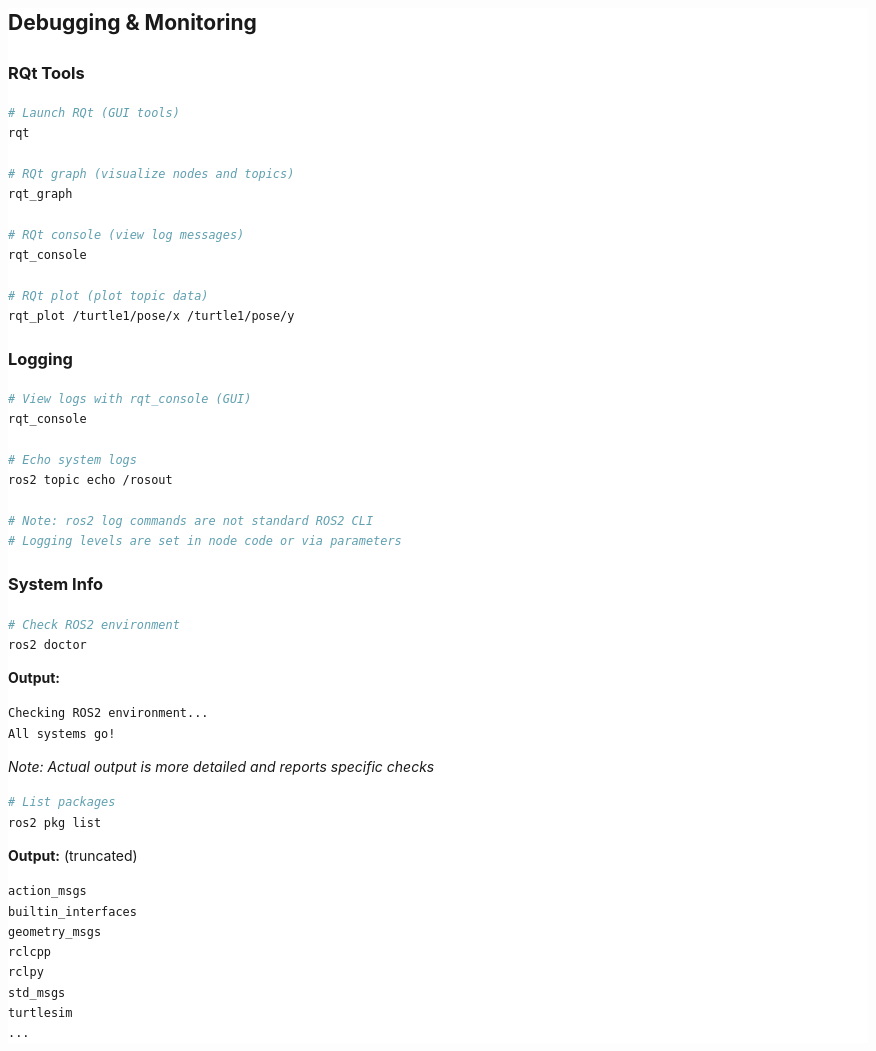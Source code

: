 
## Debugging & Monitoring

### RQt Tools
```bash
# Launch RQt (GUI tools)
rqt

# RQt graph (visualize nodes and topics)
rqt_graph

# RQt console (view log messages)
rqt_console

# RQt plot (plot topic data)
rqt_plot /turtle1/pose/x /turtle1/pose/y
```

### Logging
```bash
# View logs with rqt_console (GUI)
rqt_console

# Echo system logs
ros2 topic echo /rosout

# Note: ros2 log commands are not standard ROS2 CLI
# Logging levels are set in node code or via parameters
```

### System Info
```bash
# Check ROS2 environment
ros2 doctor
```
**Output:**
```
Checking ROS2 environment...
All systems go!
```
*Note: Actual output is more detailed and reports specific checks*

```bash
# List packages
ros2 pkg list
```
**Output:** (truncated)
```
action_msgs
builtin_interfaces
geometry_msgs
rclcpp
rclpy
std_msgs
turtlesim
...
```
